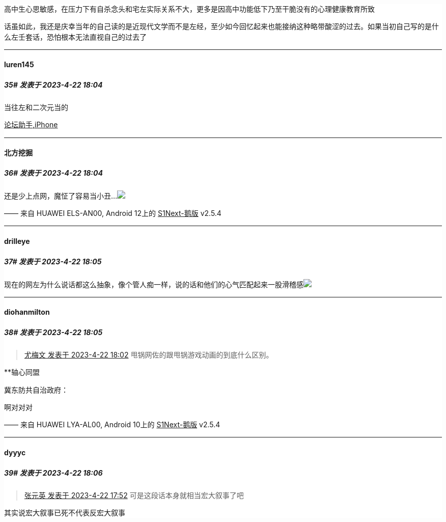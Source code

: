 高中生心思敏感，在压力下有自杀念头和宅左实际关系不大，更多是因高中功能低下乃至干脆没有的心理健康教育所致

话虽如此，我还是庆幸当年的自己读的是近现代文学而不是左经，至少如今回忆起来也能接纳这种略带酸涩的过去。如果当初自己写的是什么左壬套话，恐怕根本无法直视自己的过去了

*****

####  luren145  
##### 35#       发表于 2023-4-22 18:04

当往左和二次元当的

[论坛助手,iPhone](https://bbs.saraba1st.com/2b/forum.php?mod=viewthread&amp;tid=2029836)

*****

####  北方挖掘  
##### 36#       发表于 2023-4-22 18:04

还是少上点网，魔怔了容易当小丑…<img src="https://static.saraba1st.com/image/smiley/face2017/001.png" referrerpolicy="no-referrer">

—— 来自 HUAWEI ELS-AN00, Android 12上的 [S1Next-鹅版](https://github.com/ykrank/S1-Next/releases) v2.5.4

*****

####  drilleye  
##### 37#       发表于 2023-4-22 18:05

现在的网左为什么说话都这么抽象，像个管人痴一样，说的话和他们的心气匹配起来一股滑稽感<img src="https://static.saraba1st.com/image/smiley/face2017/067.png" referrerpolicy="no-referrer">

*****

####  diohanmilton  
##### 38#       发表于 2023-4-22 18:05

<blockquote><a href="httphttps://bbs.saraba1st.com/2b/forum.php?mod=redirect&amp;goto=findpost&amp;pid=60562907&amp;ptid=2130265" target="_blank">尤梅文 发表于 2023-4-22 18:02</a>
甩锅网佐的跟甩锅游戏动画的到底什么区别。</blockquote>
**轴心同盟

冀东防共自治政府：

啊对对对

—— 来自 HUAWEI LYA-AL00, Android 10上的 [S1Next-鹅版](https://github.com/ykrank/S1-Next/releases) v2.5.4

*****

####  dyyyc  
##### 39#       发表于 2023-4-22 18:06

<blockquote><a href="httphttps://bbs.saraba1st.com/2b/forum.php?mod=redirect&amp;goto=findpost&amp;pid=60562766&amp;ptid=2130265" target="_blank">张元英 发表于 2023-4-22 17:52</a>
可是这段话本身就相当宏大叙事了吧</blockquote>
其实说宏大叙事已死不代表反宏大叙事
